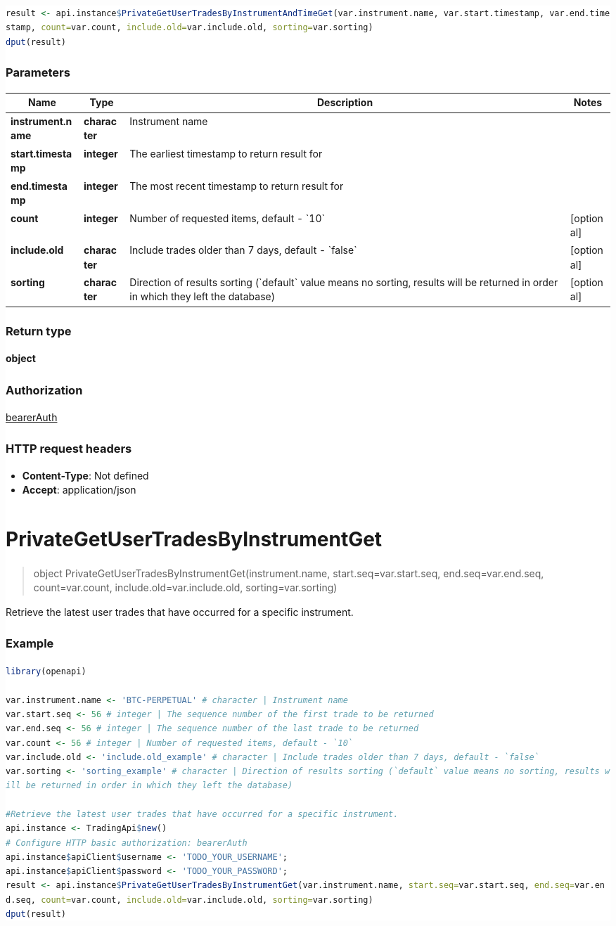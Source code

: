 ```R
result <- api.instance$PrivateGetUserTradesByInstrumentAndTimeGet(var.instrument.name, var.start.timestamp, var.end.timestamp, count=var.count, include.old=var.include.old, sorting=var.sorting)
dput(result)
```

### Parameters

Name | Type | Description  | Notes
------------- | ------------- | ------------- | -------------
 **instrument.name** | **character**| Instrument name | 
 **start.timestamp** | **integer**| The earliest timestamp to return result for | 
 **end.timestamp** | **integer**| The most recent timestamp to return result for | 
 **count** | **integer**| Number of requested items, default - &#x60;10&#x60; | [optional] 
 **include.old** | **character**| Include trades older than 7 days, default - &#x60;false&#x60; | [optional] 
 **sorting** | **character**| Direction of results sorting (&#x60;default&#x60; value means no sorting, results will be returned in order in which they left the database) | [optional] 

### Return type

**object**

### Authorization

[bearerAuth](../README.md#bearerAuth)

### HTTP request headers

 - **Content-Type**: Not defined
 - **Accept**: application/json



# **PrivateGetUserTradesByInstrumentGet**
> object PrivateGetUserTradesByInstrumentGet(instrument.name, start.seq=var.start.seq, end.seq=var.end.seq, count=var.count, include.old=var.include.old, sorting=var.sorting)

Retrieve the latest user trades that have occurred for a specific instrument.

### Example
```R
library(openapi)

var.instrument.name <- 'BTC-PERPETUAL' # character | Instrument name
var.start.seq <- 56 # integer | The sequence number of the first trade to be returned
var.end.seq <- 56 # integer | The sequence number of the last trade to be returned
var.count <- 56 # integer | Number of requested items, default - `10`
var.include.old <- 'include.old_example' # character | Include trades older than 7 days, default - `false`
var.sorting <- 'sorting_example' # character | Direction of results sorting (`default` value means no sorting, results will be returned in order in which they left the database)

#Retrieve the latest user trades that have occurred for a specific instrument.
api.instance <- TradingApi$new()
# Configure HTTP basic authorization: bearerAuth
api.instance$apiClient$username <- 'TODO_YOUR_USERNAME';
api.instance$apiClient$password <- 'TODO_YOUR_PASSWORD';
result <- api.instance$PrivateGetUserTradesByInstrumentGet(var.instrument.name, start.seq=var.start.seq, end.seq=var.end.seq, count=var.count, include.old=var.include.old, sorting=var.sorting)
dput(result)
```
